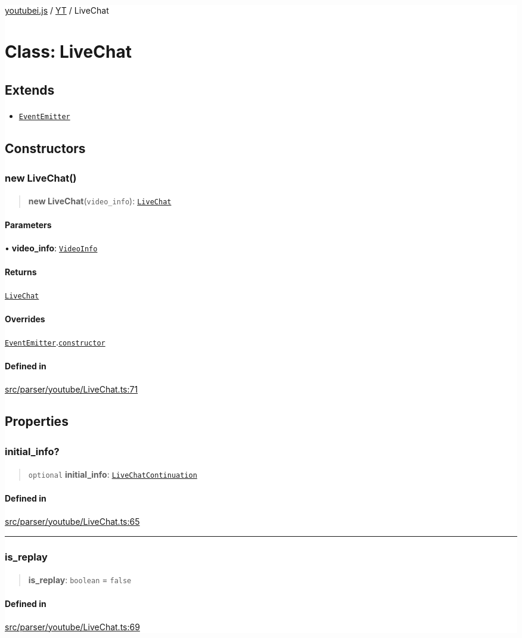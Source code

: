 [youtubei.js](../../../README.md) / [YT](../README.md) / LiveChat

# Class: LiveChat

## Extends

- [`EventEmitter`](../../../classes/EventEmitter.md)

## Constructors

### new LiveChat()

> **new LiveChat**(`video_info`): [`LiveChat`](LiveChat.md)

#### Parameters

• **video\_info**: [`VideoInfo`](VideoInfo.md)

#### Returns

[`LiveChat`](LiveChat.md)

#### Overrides

[`EventEmitter`](../../../classes/EventEmitter.md).[`constructor`](../../../classes/EventEmitter.md#constructors)

#### Defined in

[src/parser/youtube/LiveChat.ts:71](https://github.com/LuanRT/YouTube.js/blob/eb21af33db708f0355f4fb15881f5d4fabc7b06c/src/parser/youtube/LiveChat.ts#L71)

## Properties

### initial\_info?

> `optional` **initial\_info**: [`LiveChatContinuation`](../../../classes/LiveChatContinuation.md)

#### Defined in

[src/parser/youtube/LiveChat.ts:65](https://github.com/LuanRT/YouTube.js/blob/eb21af33db708f0355f4fb15881f5d4fabc7b06c/src/parser/youtube/LiveChat.ts#L65)

***

### is\_replay

> **is\_replay**: `boolean` = `false`

#### Defined in

[src/parser/youtube/LiveChat.ts:69](https://github.com/LuanRT/YouTube.js/blob/eb21af33db708f0355f4fb15881f5d4fabc7b06c/src/parser/youtube/LiveChat.ts#L69)
